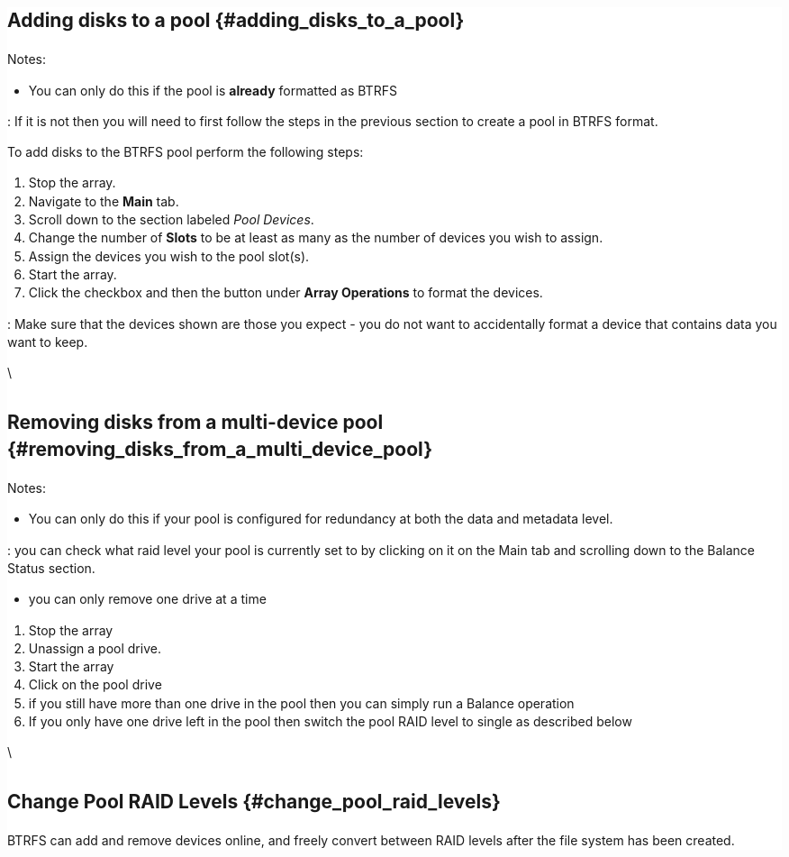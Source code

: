 ## Adding disks to a pool {#adding_disks_to_a_pool}

Notes:

-   You can only do this if the pool is **already** formatted as BTRFS

:   If it is not then you will need to first follow the steps in the
    previous section to create a pool in BTRFS format.

To add disks to the BTRFS pool perform the following steps:

1.  Stop the array.
2.  Navigate to the **Main** tab.
3.  Scroll down to the section labeled *Pool Devices*.
4.  Change the number of **Slots** to be at least as many as the number
    of devices you wish to assign.
5.  Assign the devices you wish to the pool slot(s).
6.  Start the array.
7.  Click the checkbox and then the button under **Array Operations** to
    format the devices.

:   Make sure that the devices shown are those you expect - you do not
    want to accidentally format a device that contains data you want to
    keep.

\

## Removing disks from a multi-device pool {#removing_disks_from_a_multi_device_pool}

Notes:

-   You can only do this if your pool is configured for redundancy at
    both the data and metadata level.

:   you can check what raid level your pool is currently set to by
    clicking on it on the Main tab and scrolling down to the Balance
    Status section.

-   you can only remove one drive at a time

1.  Stop the array
2.  Unassign a pool drive.
3.  Start the array
4.  Click on the pool drive
5.  if you still have more than one drive in the pool then you can
    simply run a Balance operation
6.  If you only have one drive left in the pool then switch the pool
    RAID level to single as described below

\

## Change Pool RAID Levels {#change_pool_raid_levels}

BTRFS can add and remove devices online, and freely convert between RAID
levels after the file system has been created.
